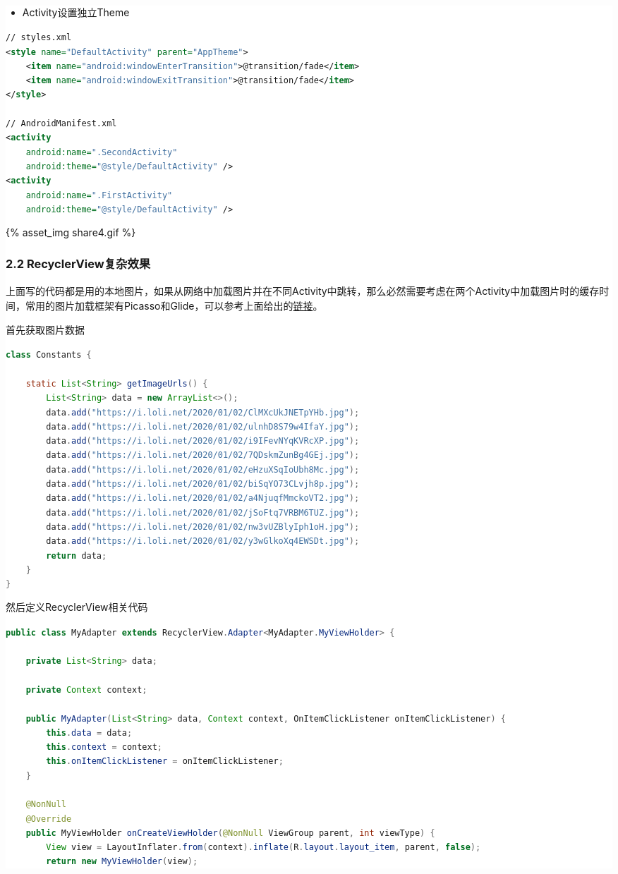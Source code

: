 * Activity设置独立Theme

```xml
// styles.xml
<style name="DefaultActivity" parent="AppTheme">
    <item name="android:windowEnterTransition">@transition/fade</item>
    <item name="android:windowExitTransition">@transition/fade</item>
</style>

// AndroidManifest.xml
<activity
    android:name=".SecondActivity"
    android:theme="@style/DefaultActivity" />
<activity
    android:name=".FirstActivity"
    android:theme="@style/DefaultActivity" />
```

{% asset_img share4.gif %}


### 2.2 RecyclerView复杂效果

上面写的代码都是用的本地图片，如果从网络中加载图片并在不同Activity中跳转，那么必然需要考虑在两个Activity中加载图片时的缓存时间，常用的图片加载框架有Picasso和Glide，可以参考上面给出的[链接](https://mikescamell.com/shared-element-transitions-part-4-recyclerview/)。

首先获取图片数据

```java
class Constants {

    static List<String> getImageUrls() {
        List<String> data = new ArrayList<>();
        data.add("https://i.loli.net/2020/01/02/ClMXcUkJNETpYHb.jpg");
        data.add("https://i.loli.net/2020/01/02/ulnhD8S79w4IfaY.jpg");
        data.add("https://i.loli.net/2020/01/02/i9IFevNYqKVRcXP.jpg");
        data.add("https://i.loli.net/2020/01/02/7QDskmZunBg4GEj.jpg");
        data.add("https://i.loli.net/2020/01/02/eHzuXSqIoUbh8Mc.jpg");
        data.add("https://i.loli.net/2020/01/02/biSqYO73CLvjh8p.jpg");
        data.add("https://i.loli.net/2020/01/02/a4NjuqfMmckoVT2.jpg");
        data.add("https://i.loli.net/2020/01/02/jSoFtq7VRBM6TUZ.jpg");
        data.add("https://i.loli.net/2020/01/02/nw3vUZBlyIph1oH.jpg");
        data.add("https://i.loli.net/2020/01/02/y3wGlkoXq4EWSDt.jpg");
        return data;
    }
}
```

然后定义RecyclerView相关代码

```java
public class MyAdapter extends RecyclerView.Adapter<MyAdapter.MyViewHolder> {

    private List<String> data;

    private Context context;

    public MyAdapter(List<String> data, Context context, OnItemClickListener onItemClickListener) {
        this.data = data;
        this.context = context;
        this.onItemClickListener = onItemClickListener;
    }

    @NonNull
    @Override
    public MyViewHolder onCreateViewHolder(@NonNull ViewGroup parent, int viewType) {
        View view = LayoutInflater.from(context).inflate(R.layout.layout_item, parent, false);
        return new MyViewHolder(view);
```